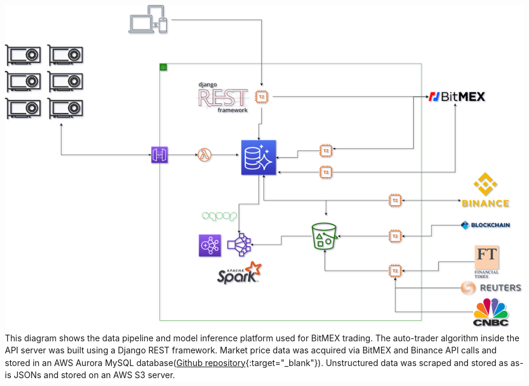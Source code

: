 ![Overall](/assets/img_price/Overall_dataLake.png)     
This diagram shows the data pipeline and model inference platform used for BitMEX trading. The auto-trader algorithm inside the API server was built using a Django REST framework. Market price data was acquired via BitMEX and Binance API calls and stored in an AWS Aurora MySQL database([Github repository](https://github.com/Seonwhee-Finance/BitMEX_API){:target="_blank"}). Unstructured data was scraped and stored as as-is JSONs and stored on an AWS S3 server.  